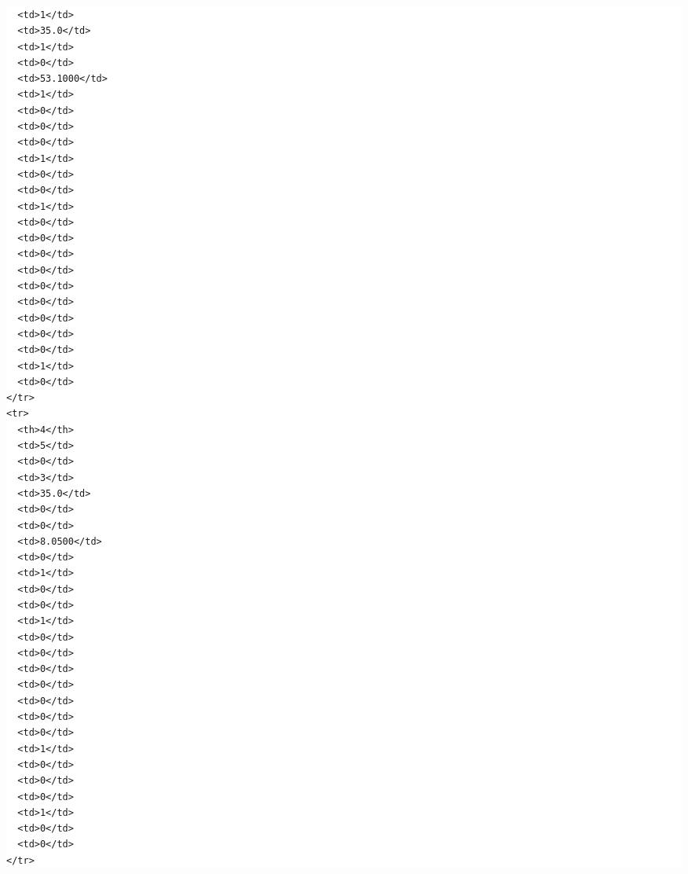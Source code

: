       <td>1</td>
      <td>35.0</td>
      <td>1</td>
      <td>0</td>
      <td>53.1000</td>
      <td>1</td>
      <td>0</td>
      <td>0</td>
      <td>0</td>
      <td>1</td>
      <td>0</td>
      <td>0</td>
      <td>1</td>
      <td>0</td>
      <td>0</td>
      <td>0</td>
      <td>0</td>
      <td>0</td>
      <td>0</td>
      <td>0</td>
      <td>0</td>
      <td>0</td>
      <td>1</td>
      <td>0</td>
    </tr>
    <tr>
      <th>4</th>
      <td>5</td>
      <td>0</td>
      <td>3</td>
      <td>35.0</td>
      <td>0</td>
      <td>0</td>
      <td>8.0500</td>
      <td>0</td>
      <td>1</td>
      <td>0</td>
      <td>0</td>
      <td>1</td>
      <td>0</td>
      <td>0</td>
      <td>0</td>
      <td>0</td>
      <td>0</td>
      <td>0</td>
      <td>0</td>
      <td>1</td>
      <td>0</td>
      <td>0</td>
      <td>0</td>
      <td>1</td>
      <td>0</td>
      <td>0</td>
    </tr>
  </tbody>
</table>
</div>
